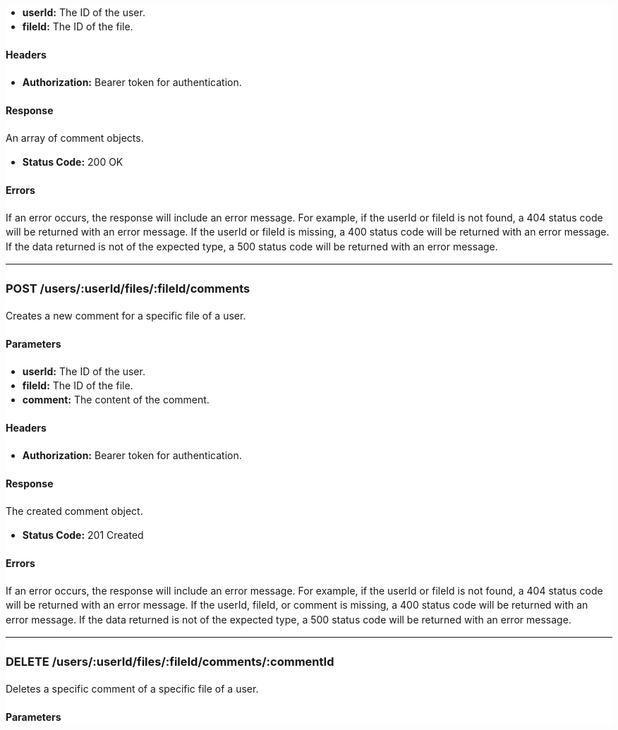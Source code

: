 - **userId:** The ID of the user.
- **fileId:** The ID of the file.

#### Headers

- **Authorization:** Bearer token for authentication.

#### Response

An array of comment objects.

- **Status Code:** 200 OK

#### Errors

If an error occurs, the response will include an error message. For example, if the userId or fileId is not found, a 404 status code will be returned with an error message. If the userId or fileId is missing, a 400 status code will be returned with an error message. If the data returned is not of the expected type, a 500 status code will be returned with an error message.

---

### POST /users/:userId/files/:fileId/comments

Creates a new comment for a specific file of a user.

#### Parameters

- **userId:** The ID of the user.
- **fileId:** The ID of the file.
- **comment:** The content of the comment.

#### Headers

- **Authorization:** Bearer token for authentication.

#### Response

The created comment object.

- **Status Code:** 201 Created

#### Errors

If an error occurs, the response will include an error message. For example, if the userId or fileId is not found, a 404 status code will be returned with an error message. If the userId, fileId, or comment is missing, a 400 status code will be returned with an error message. If the data returned is not of the expected type, a 500 status code will be returned with an error message.

---

### DELETE /users/:userId/files/:fileId/comments/:commentId

Deletes a specific comment of a specific file of a user.

#### Parameters
